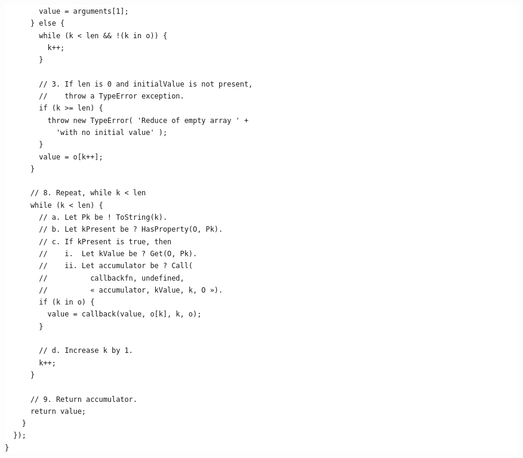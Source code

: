 ```
        value = arguments[1];
      } else {
        while (k < len && !(k in o)) {
          k++; 
        }

        // 3. If len is 0 and initialValue is not present,
        //    throw a TypeError exception.
        if (k >= len) {
          throw new TypeError( 'Reduce of empty array ' +
            'with no initial value' );
        }
        value = o[k++];
      }

      // 8. Repeat, while k < len
      while (k < len) {
        // a. Let Pk be ! ToString(k).
        // b. Let kPresent be ? HasProperty(O, Pk).
        // c. If kPresent is true, then
        //    i.  Let kValue be ? Get(O, Pk).
        //    ii. Let accumulator be ? Call(
        //          callbackfn, undefined,
        //          « accumulator, kValue, k, O »).
        if (k in o) {
          value = callback(value, o[k], k, o);
        }

        // d. Increase k by 1.      
        k++;
      }

      // 9. Return accumulator.
      return value;
    }
  });
}
```





